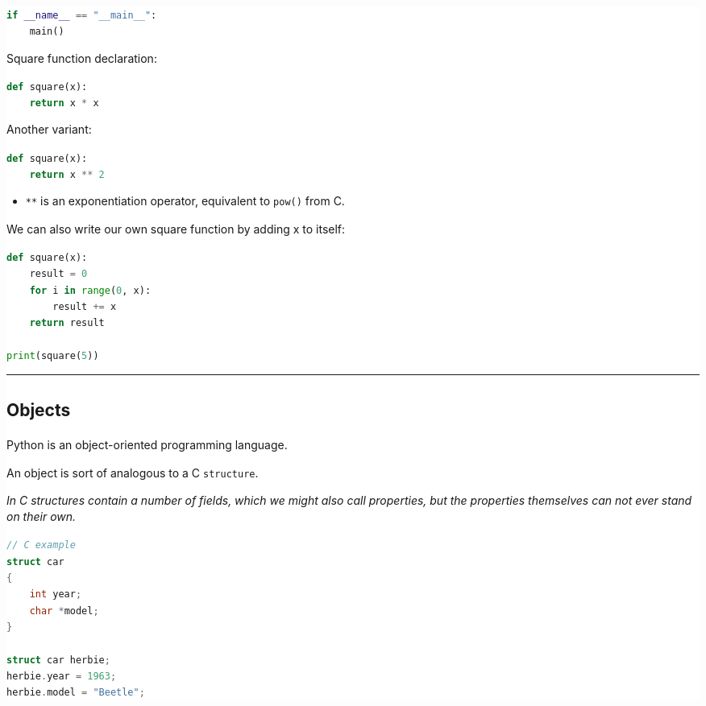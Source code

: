 ```python
if __name__ == "__main__":
    main()
```

Square function declaration:

```python
def square(x):
    return x * x
```

Another variant:

```python
def square(x):
    return x ** 2
```

- `**` is an exponentiation operator, equivalent to `pow()` from C.

We can also write our own square function by adding x to itself:

```python
def square(x):
    result = 0
    for i in range(0, x):
        result += x
    return result

print(square(5))
```

---

## Objects

Python is an object-oriented programming language.

An object is sort of analogous to a C `structure`.

_In C structures contain a number of fields, which we might also call properties, but the properties
themselves can not ever stand on their own._

```c++
// C example
struct car
{
    int year;
    char *model;
}

struct car herbie;
herbie.year = 1963;
herbie.model = "Beetle";
```
